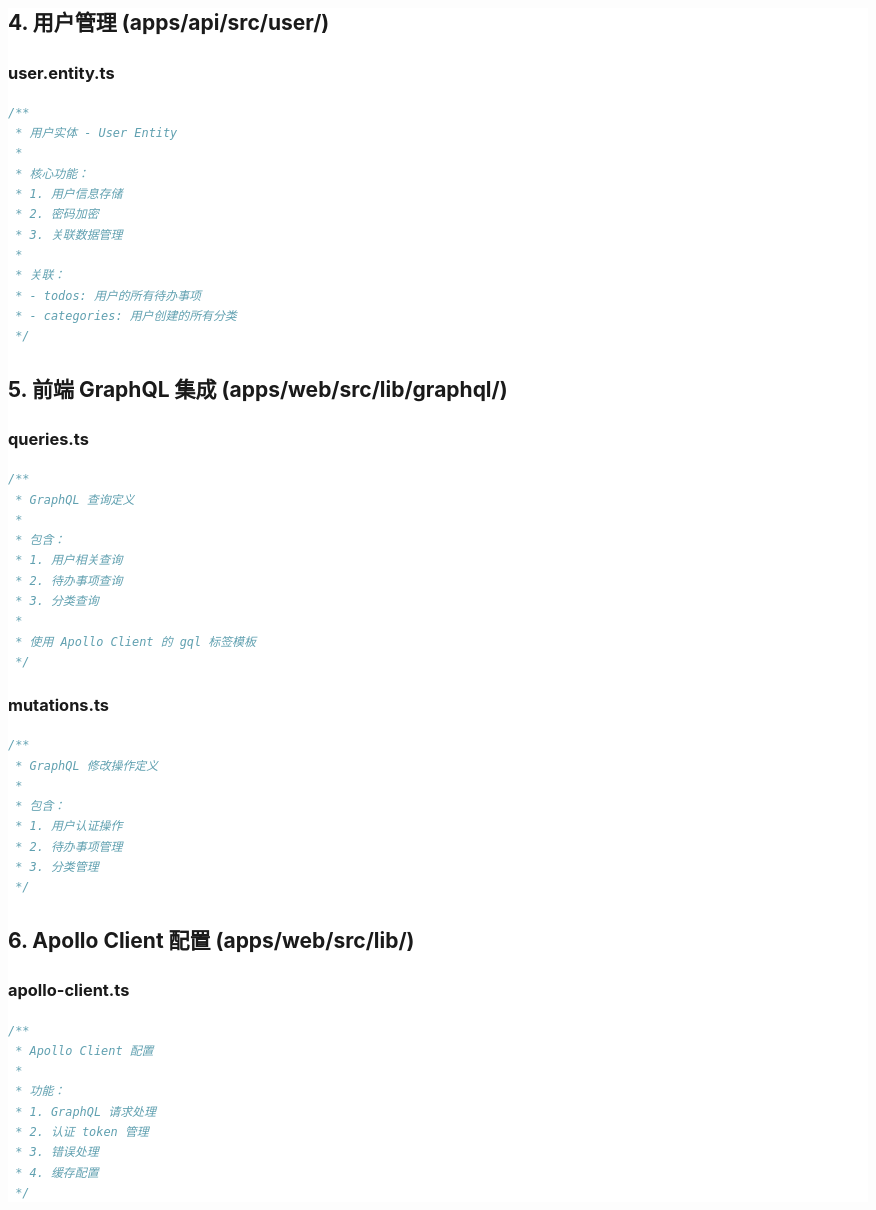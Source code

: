 ## 4. 用户管理 (apps/api/src/user/)

### user.entity.ts
```typescript
/**
 * 用户实体 - User Entity
 * 
 * 核心功能：
 * 1. 用户信息存储
 * 2. 密码加密
 * 3. 关联数据管理
 * 
 * 关联：
 * - todos: 用户的所有待办事项
 * - categories: 用户创建的所有分类
 */
```

## 5. 前端 GraphQL 集成 (apps/web/src/lib/graphql/)

### queries.ts
```typescript
/**
 * GraphQL 查询定义
 * 
 * 包含：
 * 1. 用户相关查询
 * 2. 待办事项查询
 * 3. 分类查询
 * 
 * 使用 Apollo Client 的 gql 标签模板
 */
```

### mutations.ts
```typescript
/**
 * GraphQL 修改操作定义
 * 
 * 包含：
 * 1. 用户认证操作
 * 2. 待办事项管理
 * 3. 分类管理
 */
```

## 6. Apollo Client 配置 (apps/web/src/lib/)

### apollo-client.ts
```typescript
/**
 * Apollo Client 配置
 * 
 * 功能：
 * 1. GraphQL 请求处理
 * 2. 认证 token 管理
 * 3. 错误处理
 * 4. 缓存配置
 */
```
